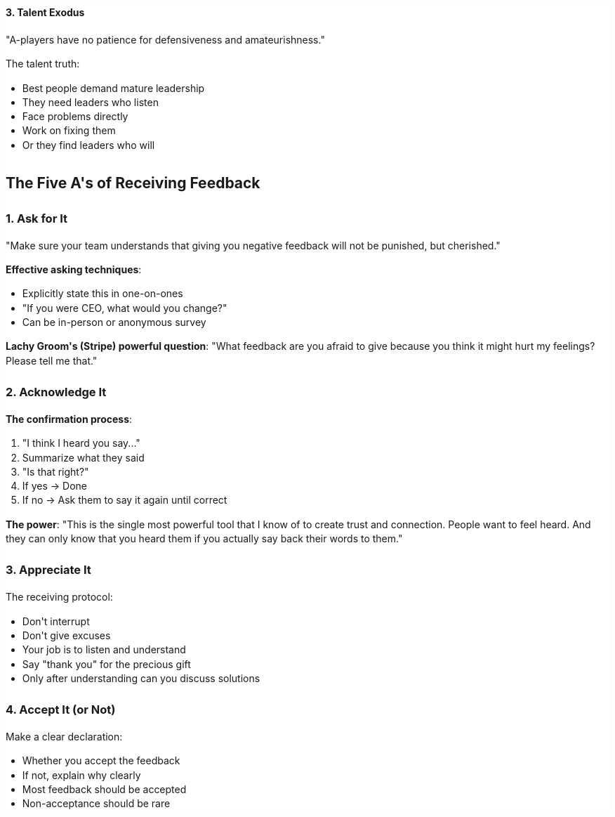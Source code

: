 #### 3. Talent Exodus

"A-players have no patience for defensiveness and amateurishness."

The talent truth:
- Best people demand mature leadership
- They need leaders who listen
- Face problems directly
- Work on fixing them
- Or they find leaders who will

## The Five A's of Receiving Feedback

### 1. Ask for It

"Make sure your team understands that giving you negative feedback will not be punished, but cherished."

**Effective asking techniques**:
- Explicitly state this in one-on-ones
- "If you were CEO, what would you change?"
- Can be in-person or anonymous survey

**Lachy Groom's (Stripe) powerful question**:
"What feedback are you afraid to give because you think it might hurt my feelings? Please tell me that."

### 2. Acknowledge It

**The confirmation process**:
1. "I think I heard you say..."
2. Summarize what they said
3. "Is that right?"
4. If yes → Done
5. If no → Ask them to say it again until correct

**The power**: "This is the single most powerful tool that I know of to create trust and connection. People want to feel heard. And they can only know that you heard them if you actually say back their words to them."

### 3. Appreciate It

The receiving protocol:
- Don't interrupt
- Don't give excuses
- Your job is to listen and understand
- Say "thank you" for the precious gift
- Only after understanding can you discuss solutions

### 4. Accept It (or Not)

Make a clear declaration:
- Whether you accept the feedback
- If not, explain why clearly
- Most feedback should be accepted
- Non-acceptance should be rare
